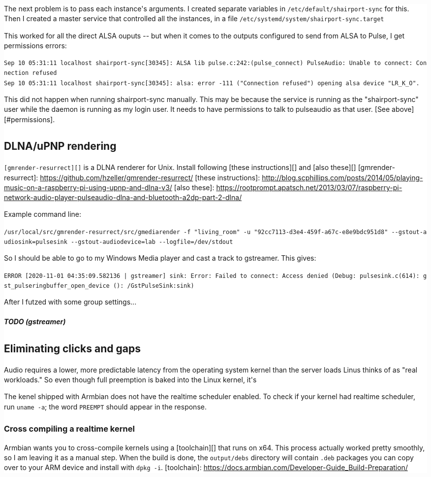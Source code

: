 The next problem is to pass each instance's arguments. I created
separate variables in `/etc/default/shairport-sync` for this. Then I
created a master service that controlled all the instances, in a file
`/etc/systemd/system/shairport-sync.target`

This worked for all the direct ALSA ouputs -- but when it comes to the
outputs configured to send from ALSA to Pulse, I get permissions
errors:

    Sep 10 05:31:11 localhost shairport-sync[30345]: ALSA lib pulse.c:242:(pulse_connect) PulseAudio: Unable to connect: Connection refused
    Sep 10 05:31:11 localhost shairport-sync[30345]: alsa: error -111 ("Connection refused") opening alsa device "LR_K_O".

This did not happen when running shairport-sync manually. This may be
because the service is running as the "shairport-sync" user while the
daemon is running as my login user. It needs to have permissions to
talk to pulseaudio as that user. [See above][#permissions].


## DLNA/uPNP rendering

`[gmrender-resurrect][]` is a DLNA renderer for Unix. Install following [these instructions][] and [also these][]
[gmrender-resurrect]: https://github.com/hzeller/gmrender-resurrect/
[these instructions]: http://blog.scphillips.com/posts/2014/05/playing-music-on-a-raspberry-pi-using-upnp-and-dlna-v3/
[also these]: https://rootprompt.apatsch.net/2013/03/07/raspberry-pi-network-audio-player-pulseaudio-dlna-and-bluetooth-a2dp-part-2-dlna/

Example command line:

    /usr/local/src/gmrender-resurrect/src/gmediarender -f "living_room" -u "92cc7113-d3e4-459f-a67c-e8e9bdc951d8" --gstout-audiosink=pulsesink --gstout-audiodevice=lab --logfile=/dev/stdout

So I should be able to go to my Windows Media player and cast a track to gstreamer. This gives:

    ERROR [2020-11-01 04:35:09.582136 | gstreamer] sink: Error: Failed to connect: Access denied (Debug: pulsesink.c(614): gst_pulseringbuffer_open_device (): /GstPulseSink:sink)

After I futzed with some group settings...

##### TODO (gstreamer)

## Eliminating clicks and gaps

Audio requires a lower, more predictable latency from the operating
system kernel than the server loads Linus thinks of as "real
workloads." So even though full preemption is baked into the Linux
kernel, it's

The kenel shipped with Armbian does not have the realtime scheduler
enabled. To check if your kernel had realtime scheduler, run `uname
-a`; the word `PREEMPT` should appear in the response.

### Cross compiling a realtime kernel

Armbian wants you to cross-compile kernels using a [toolchain][] that
runs on x64. This process actually worked pretty smoothly, so I am
leaving it as a manual step. When the build is done, the `output/debs`
directory will contain `.deb` packages you can copy over to your ARM
device and install with `dpkg -i`.
[toolchain]: https://docs.armbian.com/Developer-Guide_Build-Preparation/


[orangepi]: http://www.orangepi.org/orangepiplus2e/
[dlink]: http://www.amazon.com/gp/product/B00008VFAF/ref=oh_details_o00_s00_i01?ie=UTF8&psc=1
[splitter]: https://www.amazon.com/Monoprice-BlackbirdTM-HDMI-Audio-Extractor/dp/B01B5FR722/ref=sr_1_2?dchild=1&keywords=7.1+hdmi+dac&qid=1596154189&sr=8-2
[kernel]: https://linux-sunxi.org/Linux_mainlining_effort#Status_Matrix
[shairport]: https://github.com/abrasive/shairport
[erj]: http://insanecoding.blogspot.com/2009/06/state-of-sound-in-linux-not-so-sorry.html
[udev]: http://www.alsa-project.org/main/index.php/Changing_card_IDs_with_udev
[message]: https://lists.freedesktop.org/archives/pulseaudio-discuss/2016-November/027206.html
[template]: ~/.ansible/templates/audio_udev_rules.j2
[hostvars file]: ~/.ansible/host_vars/speakers.local.yaml
[splitting]: https://alsa.opensrc.org/Splitting_front_and_rear_outputs_.asoundrc
[blog]: http://0pointer.de/blog/projects/when-pa-and-when-not.html
[dropouts]: https://wiki.archlinux.org/index.php/PulseAudio/Troubleshooting#Choppy_sound_with_analog_surround_sound_setup
[system mode]: https://www.freedesktop.org/wiki/Software/PulseAudio/Documentation/User/SystemWide/
[bad idea]: https://www.freedesktop.org/wiki/Software/PulseAudio/Documentation/User/WhatIsWrongWithSystemWide/
[dmix plugin]: https://alsa.opensrc.org/Dmix
[pairing]: https://core.docs.ubuntu.com/en/stacks/bluetooth/bluez/docs/reference/pairing/inbound
[agent]: https://www.kynetics.com/docs/2018/pairing_agents_bluez/
[thread]: https://www.linuxquestions.org/questions/linux-wireless-networking-41/setting-up-bluez-with-a-passkey-pin-to-be-used-as-headset-for-iphone-816003/
[template service]: https://www.stevenrombauts.be/2019/01/run-multiple-instances-of-the-same-systemd-unit/
[disable]: https://forum.armbian.com/topic/16489-config_rt_group_schedy-harmuflull-for-real-time-applications/
[jump through]: https://stackoverflow.com/a/60665456/1188636
[bunch of hoops]: https://mjmwired.net/kernel/Documentation/admin-guide/cgroup-v1/cgroups.rst
[cgroups]: https://www.freedesktop.org/wiki/Software/systemd/MyServiceCantGetRealtime/
[tips]: https://rigtorp.se/low-latency-guide/
[HZ-1000]: https://github.com/raboof/realtimeconfigquickscan/issues/4
[NO-HZ-FULL]: https://www.kernel.org/doc/html/latest/timers/no_hz.html
[cyclictest]: https://wiki.linuxfoundation.org/realtime/documentation/howto/tools/cyclictest/start
[guide]: https://wiki.linuxaudio.org/wiki/system_configuration#cyclictest
[permissions]: https://jackaudio.org/faq/linux_rt_config.html
[nonewprivs]: https://www.freedesktop.org/software/systemd/man/systemd.exec.html#NoNewPrivileges=
[control groups v2]: https://www.kernel.org/doc/html/latest/admin-guide/cgroup-v2.html
[headsup]: https://lwn.net/Articles/555923/
[systemdv2]: https://www.freedesktop.org/software/systemd/man/systemd.resource-control.html
[2020]: https://www.redhat.com/sysadmin/cgroups-part-one
[cgroup]: https://systemd.io/CGROUP_DELEGATION/
[exec]: https://www.freedesktop.org/software/systemd/man/systemd.exec.html